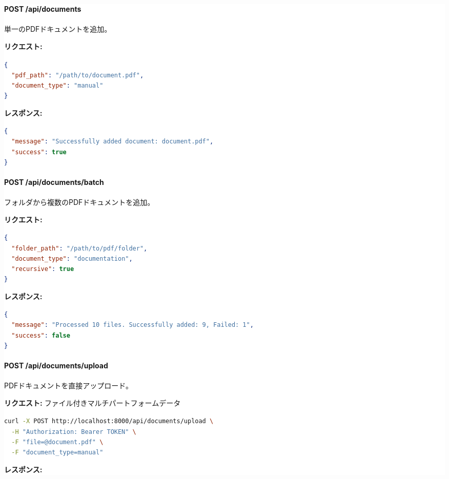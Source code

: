 
#### POST /api/documents

単一のPDFドキュメントを追加。

**リクエスト:**

```json
{
  "pdf_path": "/path/to/document.pdf",
  "document_type": "manual"
}
```

**レスポンス:**

```json
{
  "message": "Successfully added document: document.pdf",
  "success": true
}
```

#### POST /api/documents/batch

フォルダから複数のPDFドキュメントを追加。

**リクエスト:**

```json
{
  "folder_path": "/path/to/pdf/folder",
  "document_type": "documentation",
  "recursive": true
}
```

**レスポンス:**

```json
{
  "message": "Processed 10 files. Successfully added: 9, Failed: 1",
  "success": false
}
```

#### POST /api/documents/upload

PDFドキュメントを直接アップロード。

**リクエスト:** ファイル付きマルチパートフォームデータ

```bash
curl -X POST http://localhost:8000/api/documents/upload \
  -H "Authorization: Bearer TOKEN" \
  -F "file=@document.pdf" \
  -F "document_type=manual"
```

**レスポンス:**
